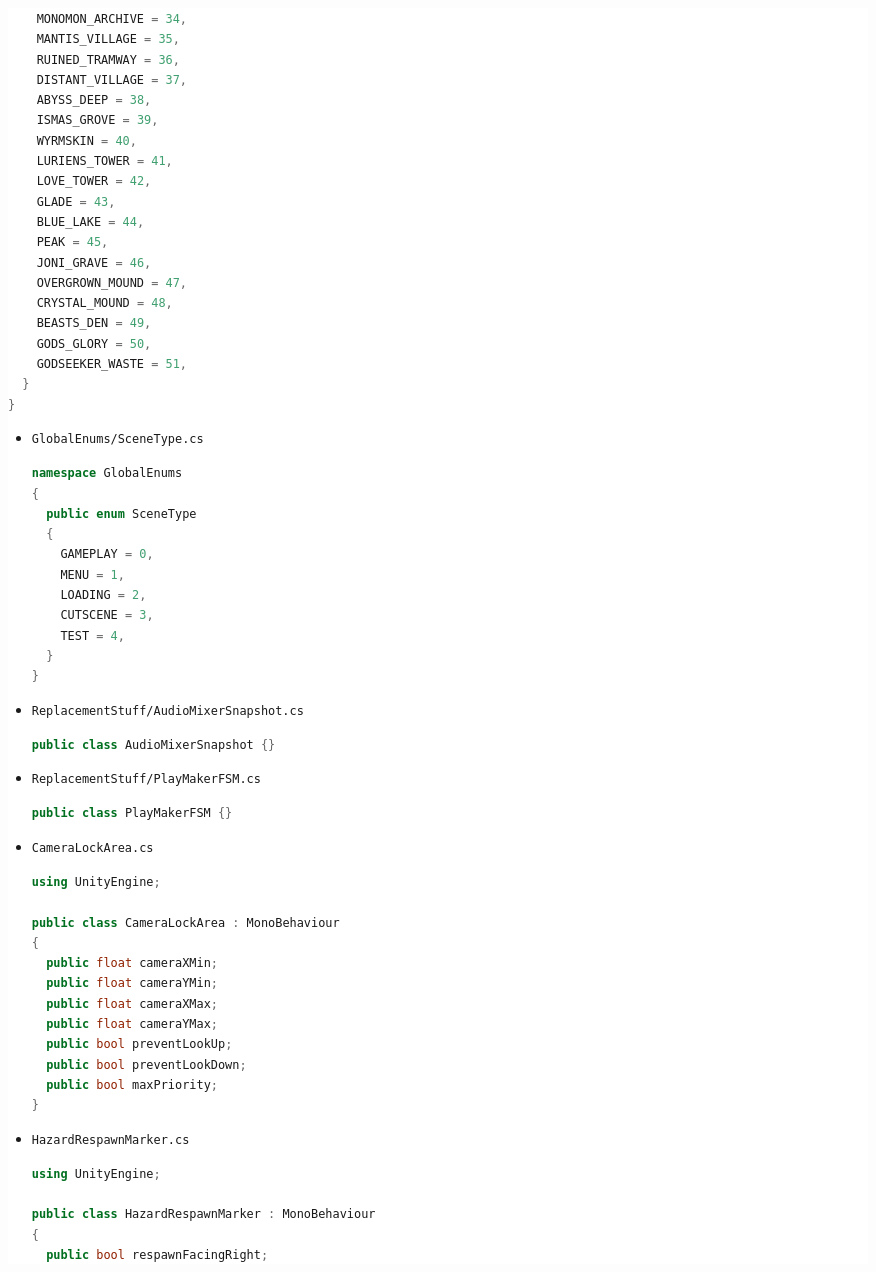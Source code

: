   ```cs
      MONOMON_ARCHIVE = 34,
      MANTIS_VILLAGE = 35,
      RUINED_TRAMWAY = 36,
      DISTANT_VILLAGE = 37,
      ABYSS_DEEP = 38,
      ISMAS_GROVE = 39,
      WYRMSKIN = 40,
      LURIENS_TOWER = 41,
      LOVE_TOWER = 42,
      GLADE = 43,
      BLUE_LAKE = 44,
      PEAK = 45,
      JONI_GRAVE = 46,
      OVERGROWN_MOUND = 47,
      CRYSTAL_MOUND = 48,
      BEASTS_DEN = 49,
      GODS_GLORY = 50,
      GODSEEKER_WASTE = 51,
    }
  }
  ```
- `GlobalEnums/SceneType.cs`  
  ```cs
  namespace GlobalEnums
  {
    public enum SceneType
    {
      GAMEPLAY = 0,
      MENU = 1,
      LOADING = 2,
      CUTSCENE = 3,
      TEST = 4,
    }
  }
  ```
- `ReplacementStuff/AudioMixerSnapshot.cs`  
  ```cs
  public class AudioMixerSnapshot {}
  ```
- `ReplacementStuff/PlayMakerFSM.cs`  
  ```cs
  public class PlayMakerFSM {}
  ```
- `CameraLockArea.cs`  
  ```cs
  using UnityEngine;

  public class CameraLockArea : MonoBehaviour
  {
    public float cameraXMin;
    public float cameraYMin;
    public float cameraXMax;
    public float cameraYMax;
    public bool preventLookUp;
    public bool preventLookDown;
    public bool maxPriority;
  }
  ```
- `HazardRespawnMarker.cs`  
  ```cs
  using UnityEngine;

  public class HazardRespawnMarker : MonoBehaviour
  {
    public bool respawnFacingRight;
  ```